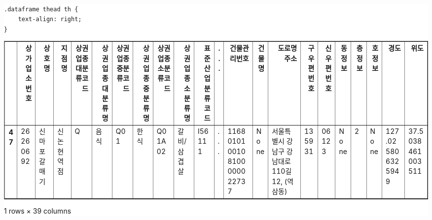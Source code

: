     .dataframe thead th {
        text-align: right;
    }
</style>
<table border="1" class="dataframe">
  <thead>
    <tr style="text-align: right;">
      <th></th>
      <th>상가업소번호</th>
      <th>상호명</th>
      <th>지점명</th>
      <th>상권업종대분류코드</th>
      <th>상권업종대분류명</th>
      <th>상권업종중분류코드</th>
      <th>상권업종중분류명</th>
      <th>상권업종소분류코드</th>
      <th>상권업종소분류명</th>
      <th>표준산업분류코드</th>
      <th>...</th>
      <th>건물관리번호</th>
      <th>건물명</th>
      <th>도로명주소</th>
      <th>구우편번호</th>
      <th>신우편번호</th>
      <th>동정보</th>
      <th>층정보</th>
      <th>호정보</th>
      <th>경도</th>
      <th>위도</th>
    </tr>
  </thead>
  <tbody>
    <tr>
      <th>47</th>
      <td>26260692</td>
      <td>신마포갈매기</td>
      <td>신논현역점</td>
      <td>Q</td>
      <td>음식</td>
      <td>Q01</td>
      <td>한식</td>
      <td>Q01A02</td>
      <td>갈비/삼겹살</td>
      <td>I56111</td>
      <td>...</td>
      <td>1168010100108100000022737</td>
      <td>None</td>
      <td>서울특별시 강남구 강남대로110길 12, (역삼동)</td>
      <td>135931</td>
      <td>06123</td>
      <td>None</td>
      <td>2</td>
      <td>None</td>
      <td>127.025806325949</td>
      <td>37.5038461003511</td>
    </tr>
  </tbody>
</table>
<p>1 rows × 39 columns</p>
</div>
